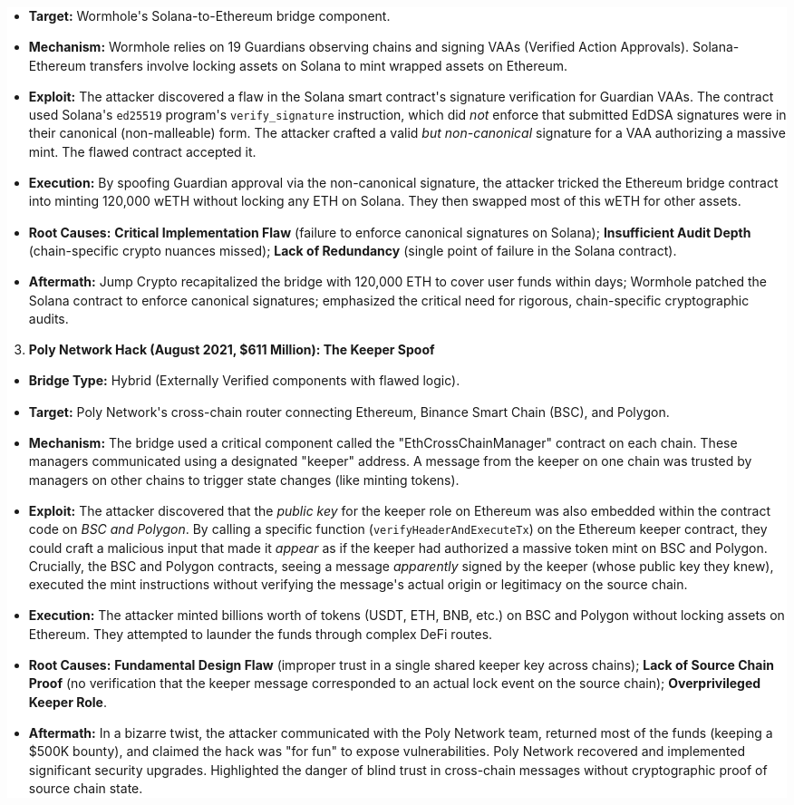 *   **Target:** Wormhole's Solana-to-Ethereum bridge component.

*   **Mechanism:** Wormhole relies on 19 Guardians observing chains and signing VAAs (Verified Action Approvals). Solana-Ethereum transfers involve locking assets on Solana to mint wrapped assets on Ethereum.

*   **Exploit:** The attacker discovered a flaw in the Solana smart contract's signature verification for Guardian VAAs. The contract used Solana's `ed25519` program's `verify_signature` instruction, which did *not* enforce that submitted EdDSA signatures were in their canonical (non-malleable) form. The attacker crafted a valid *but non-canonical* signature for a VAA authorizing a massive mint. The flawed contract accepted it.

*   **Execution:** By spoofing Guardian approval via the non-canonical signature, the attacker tricked the Ethereum bridge contract into minting 120,000 wETH without locking any ETH on Solana. They then swapped most of this wETH for other assets.

*   **Root Causes:** **Critical Implementation Flaw** (failure to enforce canonical signatures on Solana); **Insufficient Audit Depth** (chain-specific crypto nuances missed); **Lack of Redundancy** (single point of failure in the Solana contract).

*   **Aftermath:** Jump Crypto recapitalized the bridge with 120,000 ETH to cover user funds within days; Wormhole patched the Solana contract to enforce canonical signatures; emphasized the critical need for rigorous, chain-specific cryptographic audits.

3.  **Poly Network Hack (August 2021, $611 Million): The Keeper Spoof**

*   **Bridge Type:** Hybrid (Externally Verified components with flawed logic).

*   **Target:** Poly Network's cross-chain router connecting Ethereum, Binance Smart Chain (BSC), and Polygon.

*   **Mechanism:** The bridge used a critical component called the "EthCrossChainManager" contract on each chain. These managers communicated using a designated "keeper" address. A message from the keeper on one chain was trusted by managers on other chains to trigger state changes (like minting tokens).

*   **Exploit:** The attacker discovered that the *public key* for the keeper role on Ethereum was also embedded within the contract code on *BSC and Polygon*. By calling a specific function (`verifyHeaderAndExecuteTx`) on the Ethereum keeper contract, they could craft a malicious input that made it *appear* as if the keeper had authorized a massive token mint on BSC and Polygon. Crucially, the BSC and Polygon contracts, seeing a message *apparently* signed by the keeper (whose public key they knew), executed the mint instructions without verifying the message's actual origin or legitimacy on the source chain.

*   **Execution:** The attacker minted billions worth of tokens (USDT, ETH, BNB, etc.) on BSC and Polygon without locking assets on Ethereum. They attempted to launder the funds through complex DeFi routes.

*   **Root Causes:** **Fundamental Design Flaw** (improper trust in a single shared keeper key across chains); **Lack of Source Chain Proof** (no verification that the keeper message corresponded to an actual lock event on the source chain); **Overprivileged Keeper Role**.

*   **Aftermath:** In a bizarre twist, the attacker communicated with the Poly Network team, returned most of the funds (keeping a $500K bounty), and claimed the hack was "for fun" to expose vulnerabilities. Poly Network recovered and implemented significant security upgrades. Highlighted the danger of blind trust in cross-chain messages without cryptographic proof of source chain state.
